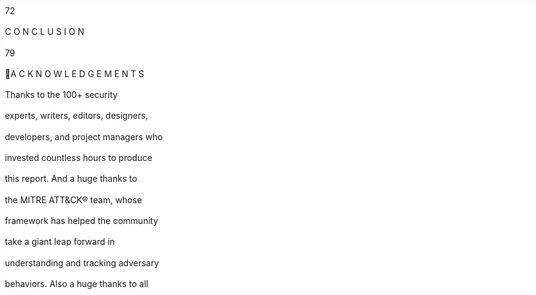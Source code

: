 72

C O N C L U S I O N 

 79

 
 
 
 
 
 
 
 
 
 
 
 
 
 
 
 
 
 
 
 
 
 
 
 
 
 
 
 
 
 
 
 
 
 
 
 
 
 
 
 
 
 
 
 
 
 
 
 
 
 
 
 
 
A C K N O W L E D G E M E N T S

Thanks to the 100\+ security 

experts, writers, editors, designers, 

developers, and project managers who 

invested countless hours to produce 

this report. And a huge thanks to 

the MITRE ATT\&CK® team, whose 

framework has helped the community 

take a giant leap forward in 

understanding and tracking adversary 

behaviors. Also a huge thanks to all 
